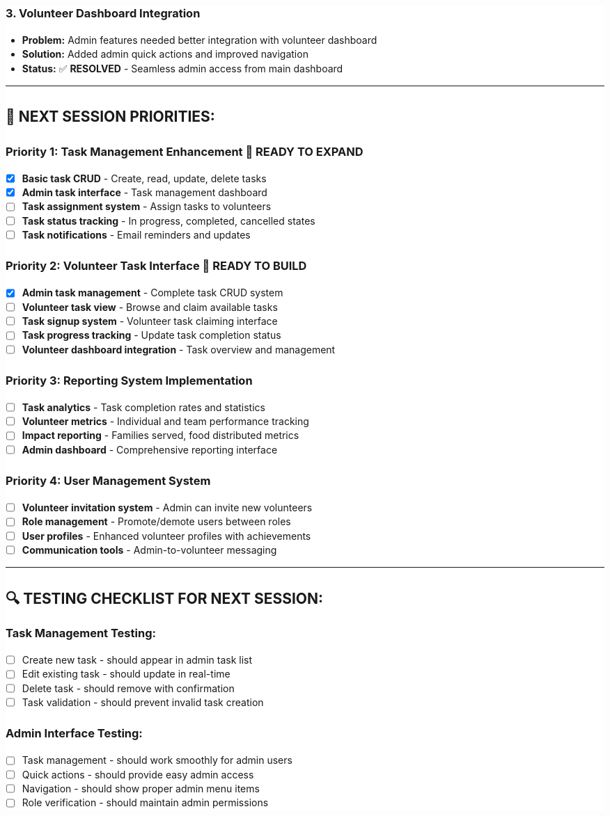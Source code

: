 ### **3. Volunteer Dashboard Integration**
- **Problem:** Admin features needed better integration with volunteer dashboard
- **Solution:** Added admin quick actions and improved navigation
- **Status:** ✅ **RESOLVED** - Seamless admin access from main dashboard

---

## 🎯 **NEXT SESSION PRIORITIES:**

### **Priority 1: Task Management Enhancement** 🚧 **READY TO EXPAND**
- [x] **Basic task CRUD** - Create, read, update, delete tasks
- [x] **Admin task interface** - Task management dashboard
- [ ] **Task assignment system** - Assign tasks to volunteers
- [ ] **Task status tracking** - In progress, completed, cancelled states
- [ ] **Task notifications** - Email reminders and updates

### **Priority 2: Volunteer Task Interface** 🚧 **READY TO BUILD**
- [x] **Admin task management** - Complete task CRUD system
- [ ] **Volunteer task view** - Browse and claim available tasks
- [ ] **Task signup system** - Volunteer task claiming interface
- [ ] **Task progress tracking** - Update task completion status
- [ ] **Volunteer dashboard integration** - Task overview and management

### **Priority 3: Reporting System Implementation**
- [ ] **Task analytics** - Task completion rates and statistics
- [ ] **Volunteer metrics** - Individual and team performance tracking
- [ ] **Impact reporting** - Families served, food distributed metrics
- [ ] **Admin dashboard** - Comprehensive reporting interface

### **Priority 4: User Management System**
- [ ] **Volunteer invitation system** - Admin can invite new volunteers
- [ ] **Role management** - Promote/demote users between roles
- [ ] **User profiles** - Enhanced volunteer profiles with achievements
- [ ] **Communication tools** - Admin-to-volunteer messaging

---

## 🔍 **TESTING CHECKLIST FOR NEXT SESSION:**

### **Task Management Testing:**
- [ ] Create new task - should appear in admin task list
- [ ] Edit existing task - should update in real-time
- [ ] Delete task - should remove with confirmation
- [ ] Task validation - should prevent invalid task creation

### **Admin Interface Testing:**
- [ ] Task management - should work smoothly for admin users
- [ ] Quick actions - should provide easy admin access
- [ ] Navigation - should show proper admin menu items
- [ ] Role verification - should maintain admin permissions
